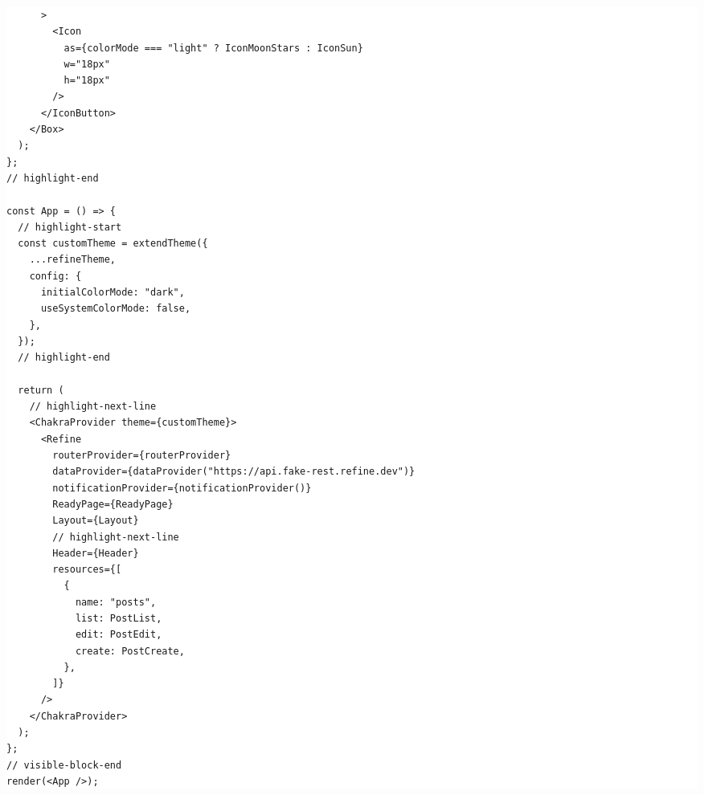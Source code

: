 ```tsx live url=http://localhost:3000 previewHeight=500px
      >
        <Icon
          as={colorMode === "light" ? IconMoonStars : IconSun}
          w="18px"
          h="18px"
        />
      </IconButton>
    </Box>
  );
};
// highlight-end

const App = () => {
  // highlight-start
  const customTheme = extendTheme({
    ...refineTheme,
    config: {
      initialColorMode: "dark",
      useSystemColorMode: false,
    },
  });
  // highlight-end

  return (
    // highlight-next-line
    <ChakraProvider theme={customTheme}>
      <Refine
        routerProvider={routerProvider}
        dataProvider={dataProvider("https://api.fake-rest.refine.dev")}
        notificationProvider={notificationProvider()}
        ReadyPage={ReadyPage}
        Layout={Layout}
        // highlight-next-line
        Header={Header}
        resources={[
          {
            name: "posts",
            list: PostList,
            edit: PostEdit,
            create: PostCreate,
          },
        ]}
      />
    </ChakraProvider>
  );
};
// visible-block-end
render(<App />);
```

